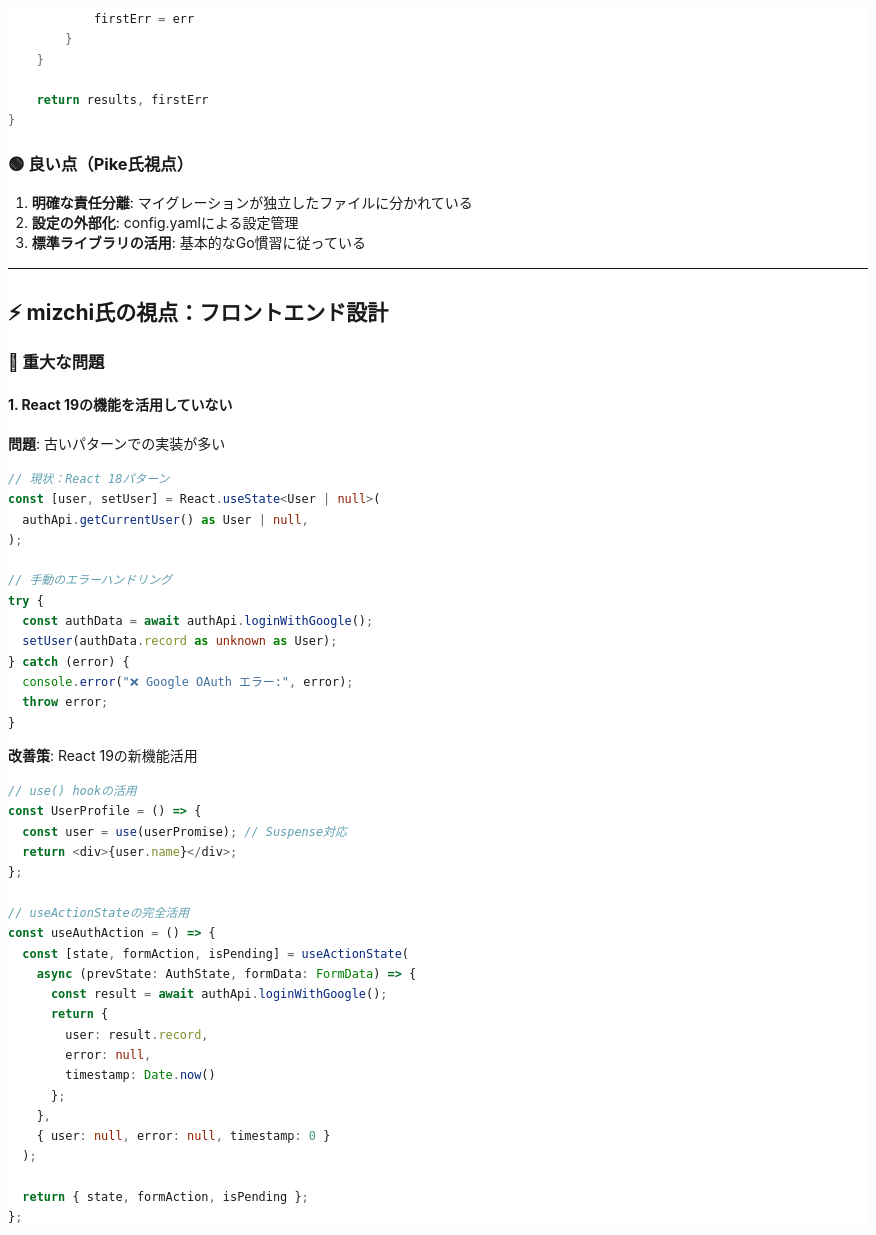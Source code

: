 ```go
            firstErr = err
        }
    }
    
    return results, firstErr
}
```

### 🟢 良い点（Pike氏視点）

1. **明確な責任分離**: マイグレーションが独立したファイルに分かれている
2. **設定の外部化**: config.yamlによる設定管理
3. **標準ライブラリの活用**: 基本的なGo慣習に従っている

---

## ⚡ mizchi氏の視点：フロントエンド設計

### 🔴 重大な問題

#### 1. React 19の機能を活用していない
**問題**: 古いパターンでの実装が多い
```typescript
// 現状：React 18パターン
const [user, setUser] = React.useState<User | null>(
  authApi.getCurrentUser() as User | null,
);

// 手動のエラーハンドリング
try {
  const authData = await authApi.loginWithGoogle();
  setUser(authData.record as unknown as User);
} catch (error) {
  console.error("❌ Google OAuth エラー:", error);
  throw error;
}
```

**改善策**: React 19の新機能活用
```typescript
// use() hookの活用
const UserProfile = () => {
  const user = use(userPromise); // Suspense対応
  return <div>{user.name}</div>;
};

// useActionStateの完全活用
const useAuthAction = () => {
  const [state, formAction, isPending] = useActionState(
    async (prevState: AuthState, formData: FormData) => {
      const result = await authApi.loginWithGoogle();
      return {
        user: result.record,
        error: null,
        timestamp: Date.now()
      };
    },
    { user: null, error: null, timestamp: 0 }
  );
  
  return { state, formAction, isPending };
};
```

